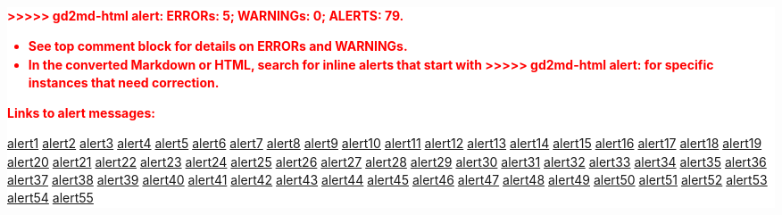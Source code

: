 


<p style="color: red; font-weight: bold">>>>>>  gd2md-html alert:  ERRORs: 5; WARNINGs: 0; ALERTS: 79.</p>
<ul style="color: red; font-weight: bold"><li>See top comment block for details on ERRORs and WARNINGs. <li>In the converted Markdown or HTML, search for inline alerts that start with >>>>>  gd2md-html alert:  for specific instances that need correction.</ul>

<p style="color: red; font-weight: bold">Links to alert messages:</p><a href="#gdcalert1">alert1</a>
<a href="#gdcalert2">alert2</a>
<a href="#gdcalert3">alert3</a>
<a href="#gdcalert4">alert4</a>
<a href="#gdcalert5">alert5</a>
<a href="#gdcalert6">alert6</a>
<a href="#gdcalert7">alert7</a>
<a href="#gdcalert8">alert8</a>
<a href="#gdcalert9">alert9</a>
<a href="#gdcalert10">alert10</a>
<a href="#gdcalert11">alert11</a>
<a href="#gdcalert12">alert12</a>
<a href="#gdcalert13">alert13</a>
<a href="#gdcalert14">alert14</a>
<a href="#gdcalert15">alert15</a>
<a href="#gdcalert16">alert16</a>
<a href="#gdcalert17">alert17</a>
<a href="#gdcalert18">alert18</a>
<a href="#gdcalert19">alert19</a>
<a href="#gdcalert20">alert20</a>
<a href="#gdcalert21">alert21</a>
<a href="#gdcalert22">alert22</a>
<a href="#gdcalert23">alert23</a>
<a href="#gdcalert24">alert24</a>
<a href="#gdcalert25">alert25</a>
<a href="#gdcalert26">alert26</a>
<a href="#gdcalert27">alert27</a>
<a href="#gdcalert28">alert28</a>
<a href="#gdcalert29">alert29</a>
<a href="#gdcalert30">alert30</a>
<a href="#gdcalert31">alert31</a>
<a href="#gdcalert32">alert32</a>
<a href="#gdcalert33">alert33</a>
<a href="#gdcalert34">alert34</a>
<a href="#gdcalert35">alert35</a>
<a href="#gdcalert36">alert36</a>
<a href="#gdcalert37">alert37</a>
<a href="#gdcalert38">alert38</a>
<a href="#gdcalert39">alert39</a>
<a href="#gdcalert40">alert40</a>
<a href="#gdcalert41">alert41</a>
<a href="#gdcalert42">alert42</a>
<a href="#gdcalert43">alert43</a>
<a href="#gdcalert44">alert44</a>
<a href="#gdcalert45">alert45</a>
<a href="#gdcalert46">alert46</a>
<a href="#gdcalert47">alert47</a>
<a href="#gdcalert48">alert48</a>
<a href="#gdcalert49">alert49</a>
<a href="#gdcalert50">alert50</a>
<a href="#gdcalert51">alert51</a>
<a href="#gdcalert52">alert52</a>
<a href="#gdcalert53">alert53</a>
<a href="#gdcalert54">alert54</a>
<a href="#gdcalert55">alert55</a>